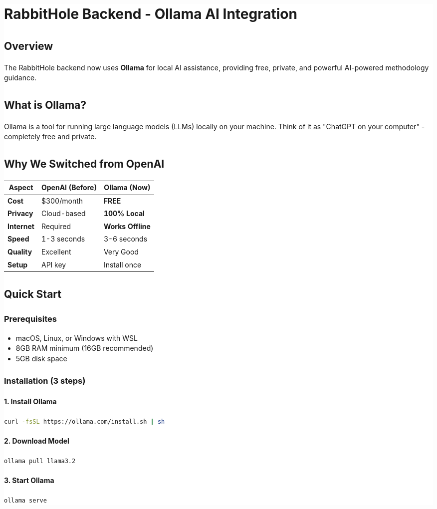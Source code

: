# RabbitHole Backend - Ollama AI Integration

## Overview

The RabbitHole backend now uses **Ollama** for local AI assistance, providing free, private, and powerful AI-powered methodology guidance.

## What is Ollama?

Ollama is a tool for running large language models (LLMs) locally on your machine. Think of it as "ChatGPT on your computer" - completely free and private.

## Why We Switched from OpenAI

| Aspect | OpenAI (Before) | Ollama (Now) |
|--------|----------------|--------------|
| **Cost** | $300/month | **FREE** |
| **Privacy** | Cloud-based | **100% Local** |
| **Internet** | Required | **Works Offline** |
| **Speed** | 1-3 seconds | 3-6 seconds |
| **Quality** | Excellent | Very Good |
| **Setup** | API key | Install once |

## Quick Start

### Prerequisites
- macOS, Linux, or Windows with WSL
- 8GB RAM minimum (16GB recommended)
- 5GB disk space

### Installation (3 steps)

#### 1. Install Ollama
```bash
curl -fsSL https://ollama.com/install.sh | sh
```

#### 2. Download Model
```bash
ollama pull llama3.2
```

#### 3. Start Ollama
```bash
ollama serve
```

